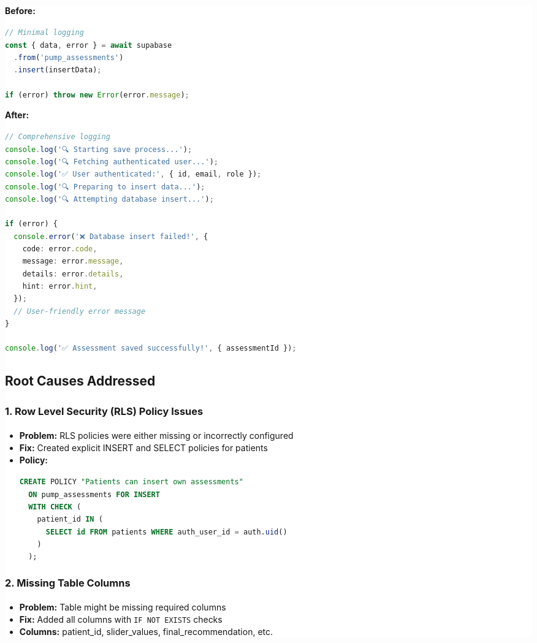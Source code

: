 **Before:**
```typescript
// Minimal logging
const { data, error } = await supabase
  .from('pump_assessments')
  .insert(insertData);

if (error) throw new Error(error.message);
```

**After:**
```typescript
// Comprehensive logging
console.log('🔍 Starting save process...');
console.log('🔍 Fetching authenticated user...');
console.log('✅ User authenticated:', { id, email, role });
console.log('🔍 Preparing to insert data...');
console.log('🔍 Attempting database insert...');

if (error) {
  console.error('❌ Database insert failed!', {
    code: error.code,
    message: error.message,
    details: error.details,
    hint: error.hint,
  });
  // User-friendly error message
}

console.log('✅ Assessment saved successfully!', { assessmentId });
```

## Root Causes Addressed

### 1. **Row Level Security (RLS) Policy Issues**
   - **Problem:** RLS policies were either missing or incorrectly configured
   - **Fix:** Created explicit INSERT and SELECT policies for patients
   - **Policy:**
     ```sql
     CREATE POLICY "Patients can insert own assessments"
       ON pump_assessments FOR INSERT
       WITH CHECK (
         patient_id IN (
           SELECT id FROM patients WHERE auth_user_id = auth.uid()
         )
       );
     ```

### 2. **Missing Table Columns**
   - **Problem:** Table might be missing required columns
   - **Fix:** Added all columns with `IF NOT EXISTS` checks
   - **Columns:** patient_id, slider_values, final_recommendation, etc.
